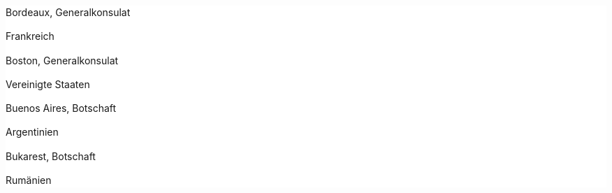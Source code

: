 </td>

</tr>

<tr>

<td style>

Bordeaux, Generalkonsulat

</td>

<td style>

Frankreich

</td>

</tr>

<tr>

<td style>

Boston, Generalkonsulat

</td>

<td style>

Vereinigte Staaten

</td>

</tr>

<tr>

<td style>

Buenos Aires, Botschaft

</td>

<td style>

Argentinien

</td>

</tr>

<tr>

<td style>

Bukarest, Botschaft

</td>

<td style>

Rumänien

</td>
